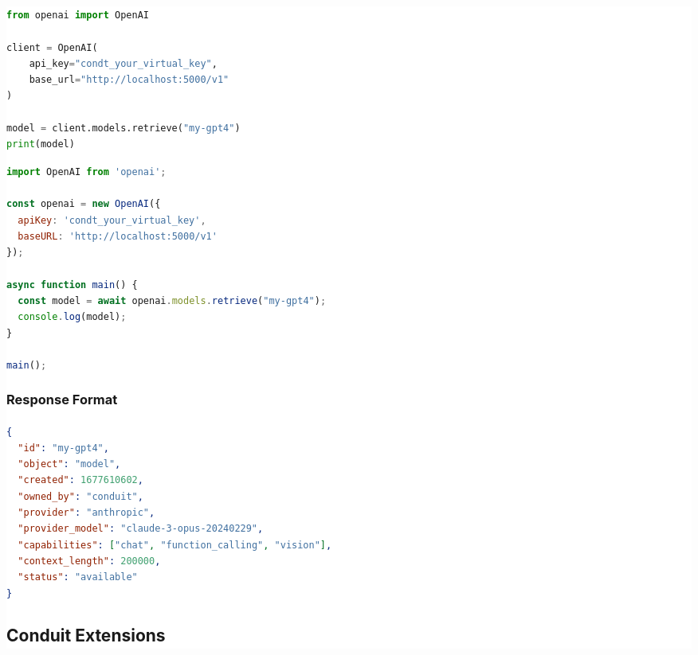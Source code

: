   </TabItem>
  <TabItem value="python">

```python
from openai import OpenAI

client = OpenAI(
    api_key="condt_your_virtual_key",
    base_url="http://localhost:5000/v1"
)

model = client.models.retrieve("my-gpt4")
print(model)
```

  </TabItem>
  <TabItem value="javascript">

```javascript
import OpenAI from 'openai';

const openai = new OpenAI({
  apiKey: 'condt_your_virtual_key',
  baseURL: 'http://localhost:5000/v1'
});

async function main() {
  const model = await openai.models.retrieve("my-gpt4");
  console.log(model);
}

main();
```

  </TabItem>
</Tabs>

### Response Format

```json
{
  "id": "my-gpt4",
  "object": "model",
  "created": 1677610602,
  "owned_by": "conduit",
  "provider": "anthropic",
  "provider_model": "claude-3-opus-20240229",
  "capabilities": ["chat", "function_calling", "vision"],
  "context_length": 200000,
  "status": "available"
}
```

## Conduit Extensions
